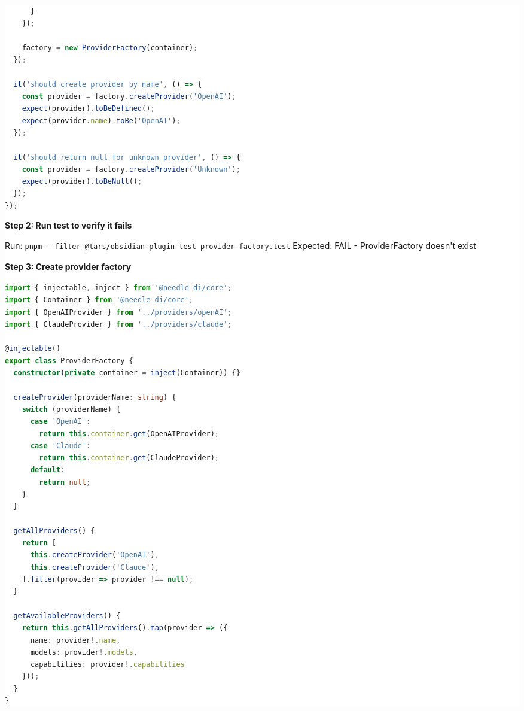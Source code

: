 ```typescript
      }
    });

    factory = new ProviderFactory(container);
  });

  it('should create provider by name', () => {
    const provider = factory.createProvider('OpenAI');
    expect(provider).toBeDefined();
    expect(provider.name).toBe('OpenAI');
  });

  it('should return null for unknown provider', () => {
    const provider = factory.createProvider('Unknown');
    expect(provider).toBeNull();
  });
});
```

**Step 2: Run test to verify it fails**

Run: `pnpm --filter @tars/obsidian-plugin test provider-factory.test`
Expected: FAIL - ProviderFactory doesn't exist

**Step 3: Create provider factory**

```typescript
import { injectable, inject } from '@needle-di/core';
import { Container } from '@needle-di/core';
import { OpenAIProvider } from '../providers/openAI';
import { ClaudeProvider } from '../providers/claude';

@injectable()
export class ProviderFactory {
  constructor(private container = inject(Container)) {}

  createProvider(providerName: string) {
    switch (providerName) {
      case 'OpenAI':
        return this.container.get(OpenAIProvider);
      case 'Claude':
        return this.container.get(ClaudeProvider);
      default:
        return null;
    }
  }

  getAllProviders() {
    return [
      this.createProvider('OpenAI'),
      this.createProvider('Claude'),
    ].filter(provider => provider !== null);
  }

  getAvailableProviders() {
    return this.getAllProviders().map(provider => ({
      name: provider!.name,
      models: provider!.models,
      capabilities: provider!.capabilities
    }));
  }
}
```
